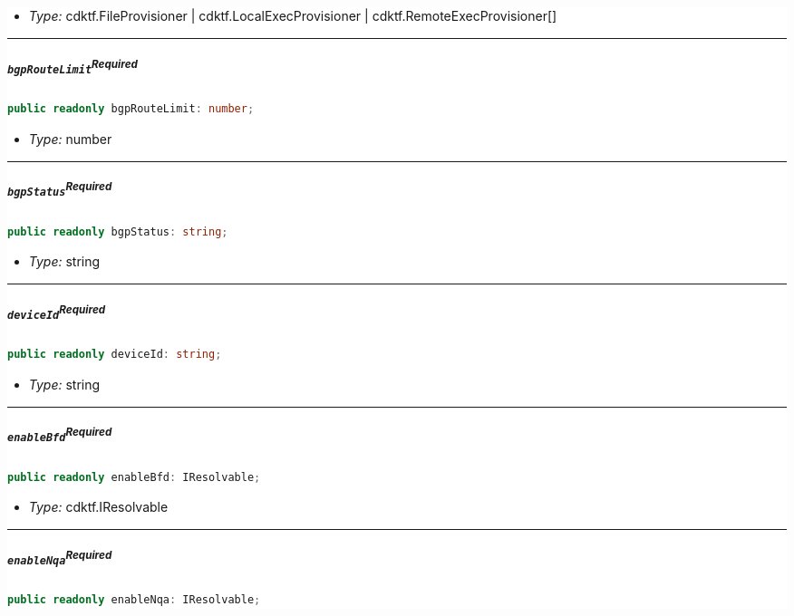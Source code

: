 - *Type:* cdktf.FileProvisioner | cdktf.LocalExecProvisioner | cdktf.RemoteExecProvisioner[]

---

##### `bgpRouteLimit`<sup>Required</sup> <a name="bgpRouteLimit" id="@cdktf/provider-opentelekomcloud.dcVirtualInterfacePeerV3.DcVirtualInterfacePeerV3.property.bgpRouteLimit"></a>

```typescript
public readonly bgpRouteLimit: number;
```

- *Type:* number

---

##### `bgpStatus`<sup>Required</sup> <a name="bgpStatus" id="@cdktf/provider-opentelekomcloud.dcVirtualInterfacePeerV3.DcVirtualInterfacePeerV3.property.bgpStatus"></a>

```typescript
public readonly bgpStatus: string;
```

- *Type:* string

---

##### `deviceId`<sup>Required</sup> <a name="deviceId" id="@cdktf/provider-opentelekomcloud.dcVirtualInterfacePeerV3.DcVirtualInterfacePeerV3.property.deviceId"></a>

```typescript
public readonly deviceId: string;
```

- *Type:* string

---

##### `enableBfd`<sup>Required</sup> <a name="enableBfd" id="@cdktf/provider-opentelekomcloud.dcVirtualInterfacePeerV3.DcVirtualInterfacePeerV3.property.enableBfd"></a>

```typescript
public readonly enableBfd: IResolvable;
```

- *Type:* cdktf.IResolvable

---

##### `enableNqa`<sup>Required</sup> <a name="enableNqa" id="@cdktf/provider-opentelekomcloud.dcVirtualInterfacePeerV3.DcVirtualInterfacePeerV3.property.enableNqa"></a>

```typescript
public readonly enableNqa: IResolvable;
```
